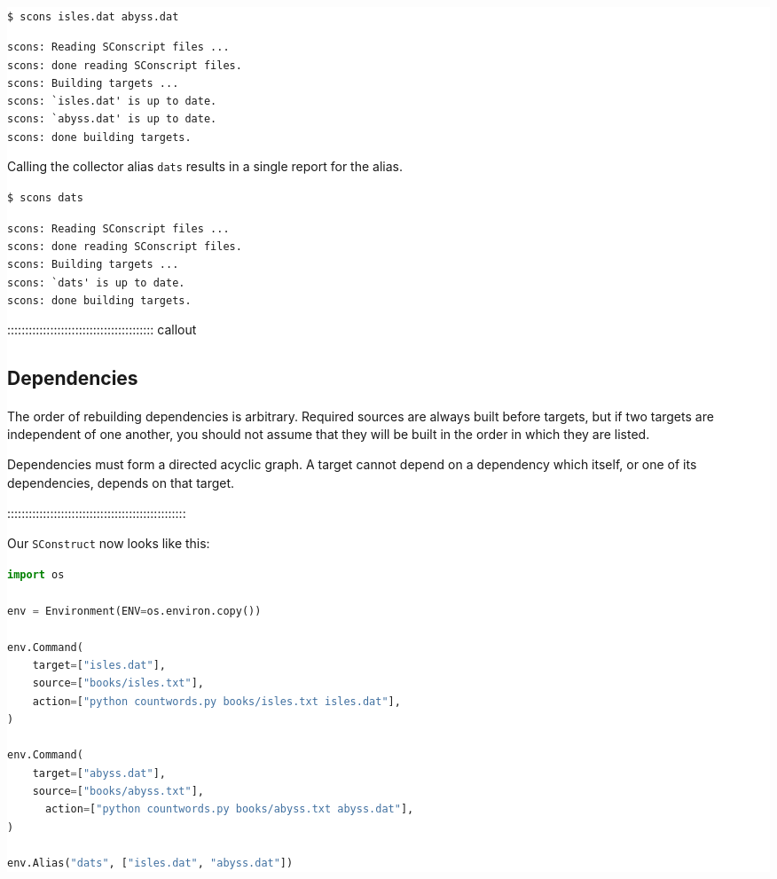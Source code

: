 ```bash
$ scons isles.dat abyss.dat
```

```output
scons: Reading SConscript files ...
scons: done reading SConscript files.
scons: Building targets ...
scons: `isles.dat' is up to date.
scons: `abyss.dat' is up to date.
scons: done building targets.
```

Calling the collector alias `dats` results in a single report for the alias.

```bash
$ scons dats
```

```output
scons: Reading SConscript files ...
scons: done reading SConscript files.
scons: Building targets ...
scons: `dats' is up to date.
scons: done building targets.
```

:::::::::::::::::::::::::::::::::::::::::  callout

## Dependencies

The order of rebuilding dependencies is arbitrary. Required sources are always built before targets,
but if two targets are independent of one another, you should not
assume that they will be built in the order in which they are
listed.

Dependencies must form a directed acyclic graph. A target cannot
depend on a dependency which itself, or one of its dependencies,
depends on that target.


::::::::::::::::::::::::::::::::::::::::::::::::::

Our `SConstruct` now looks like this:

```python
import os

env = Environment(ENV=os.environ.copy())

env.Command(
    target=["isles.dat"],
    source=["books/isles.txt"],
    action=["python countwords.py books/isles.txt isles.dat"],
)

env.Command(
    target=["abyss.dat"],
    source=["books/abyss.txt"],
	  action=["python countwords.py books/abyss.txt abyss.dat"],
)

env.Alias("dats", ["isles.dat", "abyss.dat"])
```
